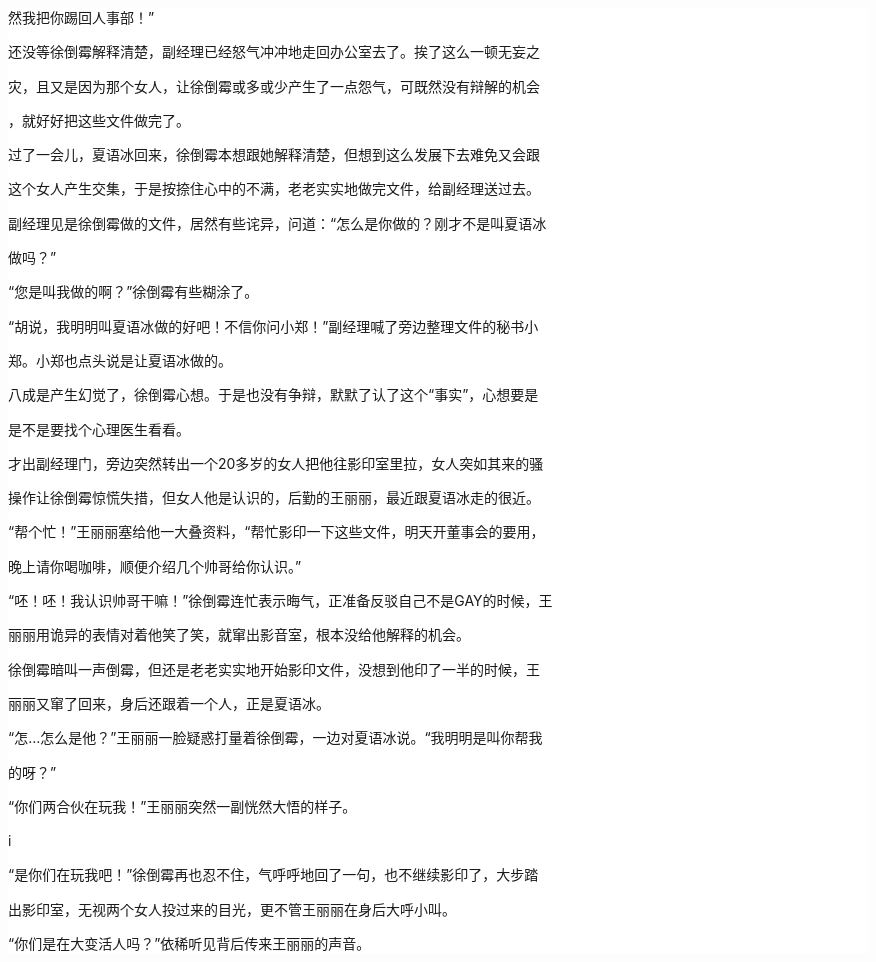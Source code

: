 然我把你踢回人事部！”

还没等徐倒霉解释清楚，副经理已经怒气冲冲地走回办公室去了。挨了这么一顿无妄之

灾，且又是因为那个女人，让徐倒霉或多或少产生了一点怨气，可既然没有辩解的机会

，就好好把这些文件做完了。

过了一会儿，夏语冰回来，徐倒霉本想跟她解释清楚，但想到这么发展下去难免又会跟

这个女人产生交集，于是按捺住心中的不满，老老实实地做完文件，给副经理送过去。



副经理见是徐倒霉做的文件，居然有些诧异，问道：“怎么是你做的？刚才不是叫夏语冰

做吗？”

“您是叫我做的啊？”徐倒霉有些糊涂了。

“胡说，我明明叫夏语冰做的好吧！不信你问小郑！”副经理喊了旁边整理文件的秘书小

郑。小郑也点头说是让夏语冰做的。

八成是产生幻觉了，徐倒霉心想。于是也没有争辩，默默了认了这个“事实”，心想要是

是不是要找个心理医生看看。

才出副经理门，旁边突然转出一个20多岁的女人把他往影印室里拉，女人突如其来的骚

操作让徐倒霉惊慌失措，但女人他是认识的，后勤的王丽丽，最近跟夏语冰走的很近。



“帮个忙！”王丽丽塞给他一大叠资料，“帮忙影印一下这些文件，明天开董事会的要用，

晚上请你喝咖啡，顺便介绍几个帅哥给你认识。”

“呸！呸！我认识帅哥干嘛！”徐倒霉连忙表示晦气，正准备反驳自己不是GAY的时候，王

丽丽用诡异的表情对着他笑了笑，就窜出影音室，根本没给他解释的机会。

徐倒霉暗叫一声倒霉，但还是老老实实地开始影印文件，没想到他印了一半的时候，王

丽丽又窜了回来，身后还跟着一个人，正是夏语冰。

“怎…怎么是他？”王丽丽一脸疑惑打量着徐倒霉，一边对夏语冰说。“我明明是叫你帮我

的呀？”

“你们两合伙在玩我！”王丽丽突然一副恍然大悟的样子。

i

“是你们在玩我吧！”徐倒霉再也忍不住，气呼呼地回了一句，也不继续影印了，大步踏

出影印室，无视两个女人投过来的目光，更不管王丽丽在身后大呼小叫。

“你们是在大变活人吗？”依稀听见背后传来王丽丽的声音。


